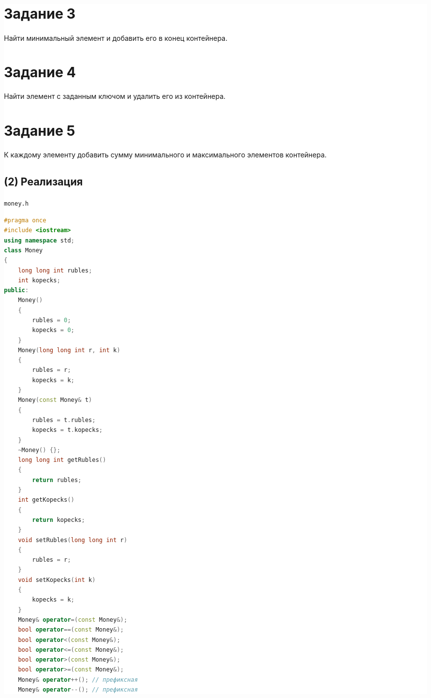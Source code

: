 # Задание 3                      
Найти минимальный элемент и добавить его в конец контейнера.
# Задание 4
Найти элемент с заданным ключом и удалить его из контейнера.
# Задание 5
К каждому элементу добавить сумму минимального и максимального элементов контейнера.

## (2) Реализация 
`money.h`
```cpp
#pragma once
#include <iostream>
using namespace std;
class Money
{
	long long int rubles;
	int kopecks;
public:
	Money()
	{
		rubles = 0;
		kopecks = 0;
	}
	Money(long long int r, int k)
	{
		rubles = r;
		kopecks = k;
	}
	Money(const Money& t)
	{
		rubles = t.rubles;
		kopecks = t.kopecks;
	}
	~Money() {};
	long long int getRubles()
	{
		return rubles;
	}
	int getKopecks()
	{
		return kopecks;
	}
	void setRubles(long long int r)
	{
		rubles = r;
	}
	void setKopecks(int k)
	{
		kopecks = k;
	}
	Money& operator=(const Money&);
	bool operator==(const Money&);
	bool operator<(const Money&);
	bool operator<=(const Money&);
	bool operator>(const Money&);
	bool operator>=(const Money&);
	Money& operator++(); // префиксная
	Money& operator--(); // префиксная
```